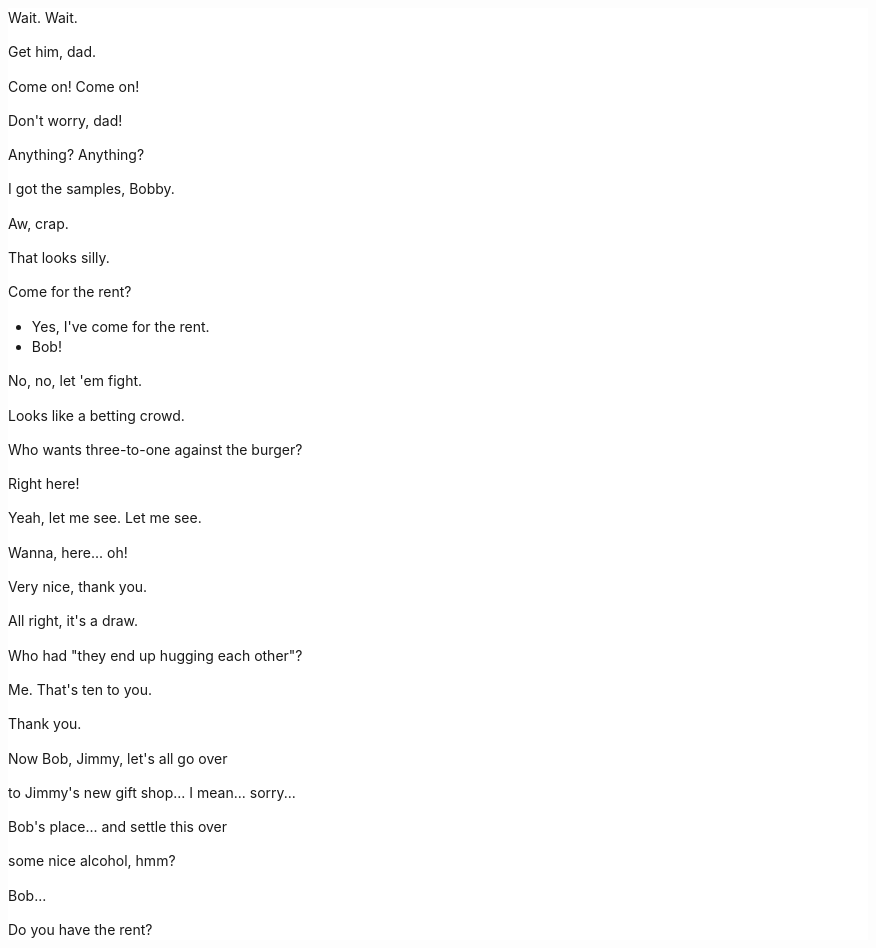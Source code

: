 Wait. Wait.

Get him, dad.

Come on!
Come on!

Don't worry, dad!

Anything? Anything?

I got the samples, Bobby.

Aw, crap.

That looks silly.

Come for the rent?

- Yes, I've come for the rent.
- Bob!

No, no, let 'em fight.

Looks like a betting crowd.

Who wants three-to-one
against the burger?

Right here!

Yeah, let me see.
Let me see.

Wanna, here... oh!

Very nice, thank you.

All right, it's a draw.

Who had "they end up
hugging each other"?

Me.
That's ten to you.

Thank you.

Now Bob, Jimmy,
let's all go over

to Jimmy's new gift shop...
I mean... sorry...

Bob's place... and
settle this over

some nice alcohol, hmm?

Bob...

Do you have the rent?
